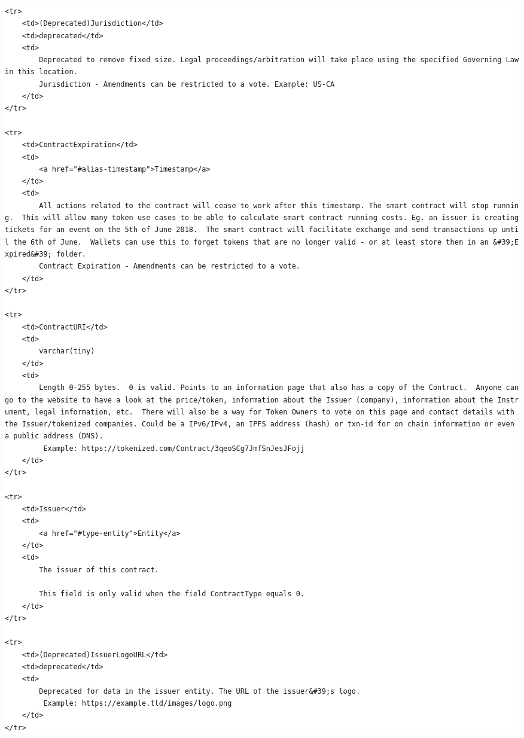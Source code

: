     <tr>
        <td>(Deprecated)Jurisdiction</td>
        <td>deprecated</td>
        <td>
            Deprecated to remove fixed size. Legal proceedings/arbitration will take place using the specified Governing Law in this location.
            Jurisdiction - Amendments can be restricted to a vote. Example: US-CA
        </td>
    </tr>

    <tr>
        <td>ContractExpiration</td>
        <td>
            <a href="#alias-timestamp">Timestamp</a>
        </td>
        <td>
            All actions related to the contract will cease to work after this timestamp. The smart contract will stop running.  This will allow many token use cases to be able to calculate smart contract running costs. Eg. an issuer is creating tickets for an event on the 5th of June 2018.  The smart contract will facilitate exchange and send transactions up until the 6th of June.  Wallets can use this to forget tokens that are no longer valid - or at least store them in an &#39;Expired&#39; folder.
            Contract Expiration - Amendments can be restricted to a vote.
        </td>
    </tr>

    <tr>
        <td>ContractURI</td>
        <td>
            varchar(tiny)
        </td>
        <td>
            Length 0-255 bytes.  0 is valid. Points to an information page that also has a copy of the Contract.  Anyone can go to the website to have a look at the price/token, information about the Issuer (company), information about the Instrument, legal information, etc.  There will also be a way for Token Owners to vote on this page and contact details with the Issuer/tokenized companies. Could be a IPv6/IPv4, an IPFS address (hash) or txn-id for on chain information or even a public address (DNS).
             Example: https://tokenized.com/Contract/3qeoSCg7JmfSnJesJFojj
        </td>
    </tr>

    <tr>
        <td>Issuer</td>
        <td>
            <a href="#type-entity">Entity</a>
        </td>
        <td>
            The issuer of this contract.
            
            This field is only valid when the field ContractType equals 0.
        </td>
    </tr>

    <tr>
        <td>(Deprecated)IssuerLogoURL</td>
        <td>deprecated</td>
        <td>
            Deprecated for data in the issuer entity. The URL of the issuer&#39;s logo.
             Example: https://example.tld/images/logo.png
        </td>
    </tr>
